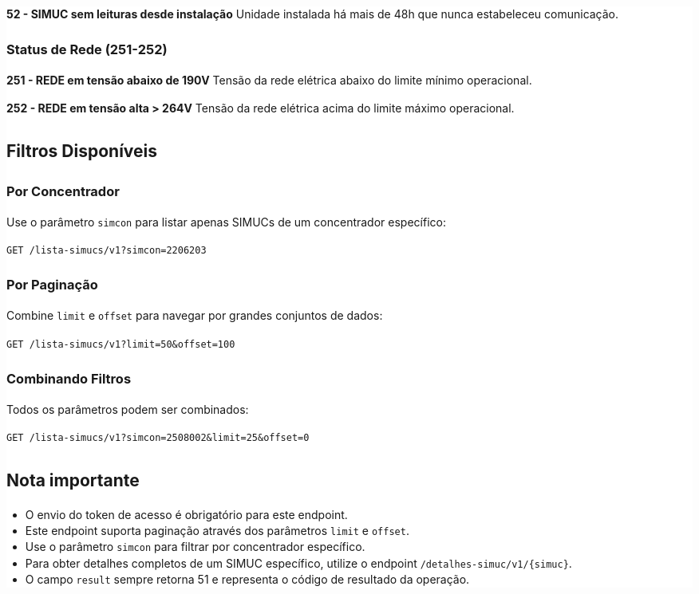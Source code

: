 **52 - SIMUC sem leituras desde instalação**
Unidade instalada há mais de 48h que nunca estabeleceu comunicação.

### Status de Rede (251-252)
**251 - REDE em tensão abaixo de 190V**
Tensão da rede elétrica abaixo do limite mínimo operacional.

**252 - REDE em tensão alta > 264V**
Tensão da rede elétrica acima do limite máximo operacional.

## Filtros Disponíveis

### Por Concentrador
Use o parâmetro `simcon` para listar apenas SIMUCs de um concentrador específico:
```
GET /lista-simucs/v1?simcon=2206203
```

### Por Paginação
Combine `limit` e `offset` para navegar por grandes conjuntos de dados:
```
GET /lista-simucs/v1?limit=50&offset=100
```

### Combinando Filtros
Todos os parâmetros podem ser combinados:
```
GET /lista-simucs/v1?simcon=2508002&limit=25&offset=0
```

## Nota importante
- O envio do token de acesso é obrigatório para este endpoint.
- Este endpoint suporta paginação através dos parâmetros `limit` e `offset`.
- Use o parâmetro `simcon` para filtrar por concentrador específico.
- Para obter detalhes completos de um SIMUC específico, utilize o endpoint `/detalhes-simuc/v1/{simuc}`.
- O campo `result` sempre retorna 51 e representa o código de resultado da operação.

